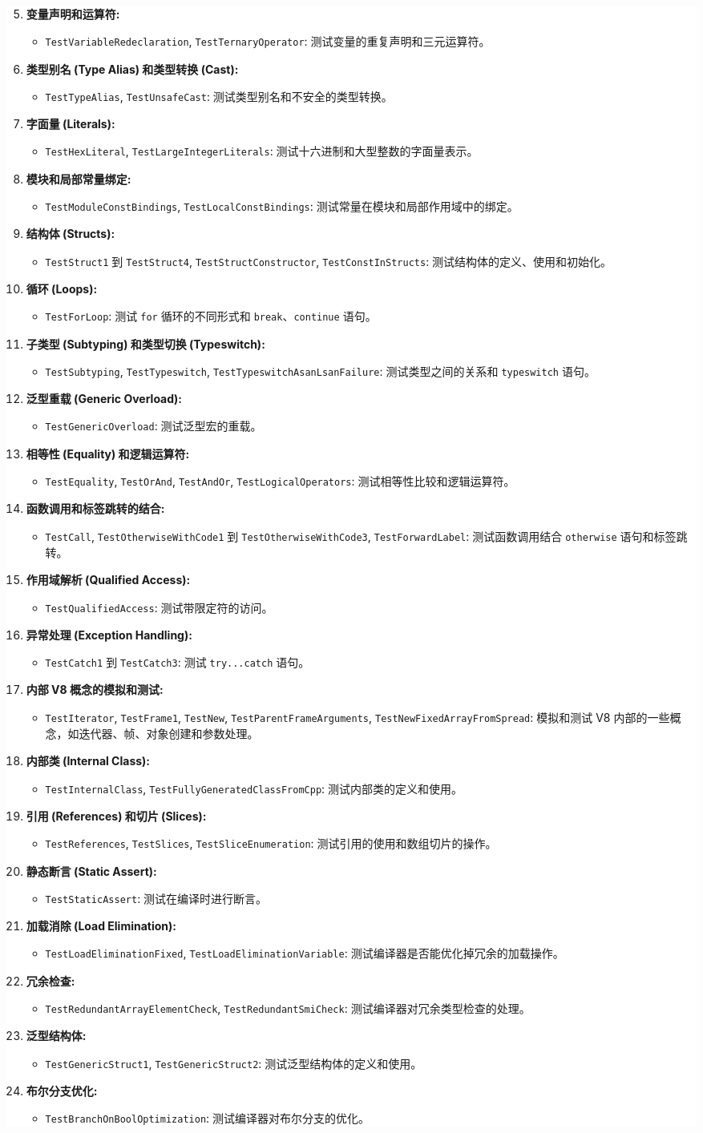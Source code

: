 5. **变量声明和运算符:**
   - `TestVariableRedeclaration`, `TestTernaryOperator`: 测试变量的重复声明和三元运算符。

6. **类型别名 (Type Alias) 和类型转换 (Cast):**
   - `TestTypeAlias`, `TestUnsafeCast`: 测试类型别名和不安全的类型转换。

7. **字面量 (Literals):**
   - `TestHexLiteral`, `TestLargeIntegerLiterals`: 测试十六进制和大型整数的字面量表示。

8. **模块和局部常量绑定:**
   - `TestModuleConstBindings`, `TestLocalConstBindings`: 测试常量在模块和局部作用域中的绑定。

9. **结构体 (Structs):**
   - `TestStruct1` 到 `TestStruct4`, `TestStructConstructor`, `TestConstInStructs`: 测试结构体的定义、使用和初始化。

10. **循环 (Loops):**
    - `TestForLoop`: 测试 `for` 循环的不同形式和 `break`、`continue` 语句。

11. **子类型 (Subtyping) 和类型切换 (Typeswitch):**
    - `TestSubtyping`, `TestTypeswitch`, `TestTypeswitchAsanLsanFailure`: 测试类型之间的关系和 `typeswitch` 语句。

12. **泛型重载 (Generic Overload):**
    - `TestGenericOverload`: 测试泛型宏的重载。

13. **相等性 (Equality) 和逻辑运算符:**
    - `TestEquality`, `TestOrAnd`, `TestAndOr`, `TestLogicalOperators`: 测试相等性比较和逻辑运算符。

14. **函数调用和标签跳转的结合:**
    - `TestCall`, `TestOtherwiseWithCode1` 到 `TestOtherwiseWithCode3`, `TestForwardLabel`: 测试函数调用结合 `otherwise` 语句和标签跳转。

15. **作用域解析 (Qualified Access):**
    - `TestQualifiedAccess`: 测试带限定符的访问。

16. **异常处理 (Exception Handling):**
    - `TestCatch1` 到 `TestCatch3`: 测试 `try...catch` 语句。

17. **内部 V8 概念的模拟和测试:**
    - `TestIterator`, `TestFrame1`, `TestNew`, `TestParentFrameArguments`, `TestNewFixedArrayFromSpread`:  模拟和测试 V8 内部的一些概念，如迭代器、帧、对象创建和参数处理。

18. **内部类 (Internal Class):**
    - `TestInternalClass`, `TestFullyGeneratedClassFromCpp`: 测试内部类的定义和使用。

19. **引用 (References) 和切片 (Slices):**
    - `TestReferences`, `TestSlices`, `TestSliceEnumeration`: 测试引用的使用和数组切片的操作。

20. **静态断言 (Static Assert):**
    - `TestStaticAssert`: 测试在编译时进行断言。

21. **加载消除 (Load Elimination):**
    - `TestLoadEliminationFixed`, `TestLoadEliminationVariable`: 测试编译器是否能优化掉冗余的加载操作。

22. **冗余检查:**
    - `TestRedundantArrayElementCheck`, `TestRedundantSmiCheck`: 测试编译器对冗余类型检查的处理。

23. **泛型结构体:**
    - `TestGenericStruct1`, `TestGenericStruct2`: 测试泛型结构体的定义和使用。

24. **布尔分支优化:**
    - `TestBranchOnBoolOptimization`: 测试编译器对布尔分支的优化。
